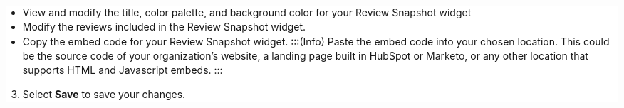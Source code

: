   * View and modify the title, color palette, and background color for your Review Snapshot widget
  * Modify the reviews included in the Review Snapshot widget.
  * Copy the embed code for your Review Snapshot widget.
  :::(Info)
  Paste the embed code into your chosen location. This could be the source code of your organization’s website, a landing page built in HubSpot or Marketo, or any other location that supports HTML and Javascript embeds.
  :::
  3. Select **Save** to save your changes.
</div>
